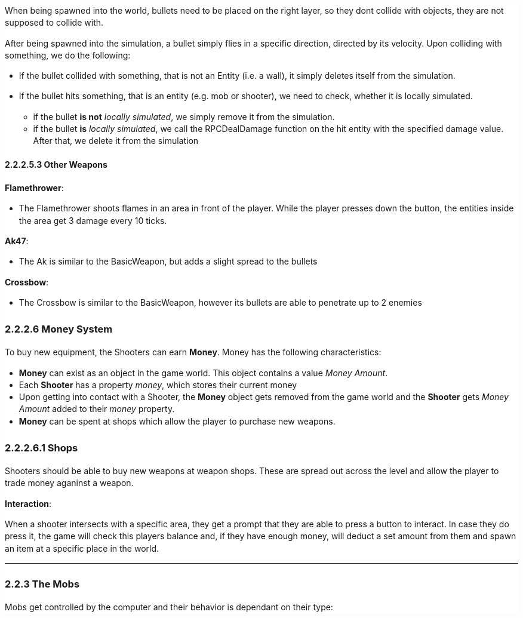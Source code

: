 When being spawned into the world, bullets need to be placed on the right layer, so they dont collide with objects, they are not supposed to collide with.

After being spawned into the simulation, a bullet simply flies in a specific direction, directed by its velocity. Upon colliding with something, we do the following:

- If the bullet collided with something, that is not an Entity (i.e. a wall), it simply deletes itself from the simulation.

- If the bullet hits something, that is an entity (e.g. mob or shooter), we need to check, whether it is locally simulated.
  - if the bullet **is not** *locally simulated*, we simply remove it from the simulation.
  - if the bullet **is** *locally simulated*, we call the RPCDealDamage function on the hit entity with the specified damage value. After that, we delete it from the simulation

#### 2.2.2.5.3 Other Weapons

**Flamethrower**:
 - The Flamethrower shoots flames in an area in front of the player. While the player presses down the button, the entities inside the area get 3 damage every 10 ticks.

 **Ak47**:
 - The Ak is similar to the BasicWeapon, but adds a slight spread to the bullets

 **Crossbow**:
 - The Crossbow is similar to the BasicWeapon, however its bullets are able to penetrate up to 2 enemies

### 2.2.2.6 Money System

To buy new equipment, the Shooters can earn **Money**. Money has the following characteristics:


- **Money** can exist as an object in the game world. This object contains a value *Money Amount*.
- Each **Shooter** has a property *money*, which stores their current money
- Upon getting into contact with a Shooter, the **Money** object gets removed from the game world and the **Shooter** gets *Money Amount* added to their *money* property.
- **Money** can be spent at shops which allow the player to purchase new weapons.

### 2.2.2.6.1 Shops 

Shooters should be able to buy new weapons at weapon shops. These are spread out across the level and allow the player to trade money aganinst a weapon. 

**Interaction**:  

When a shooter intersects with a specific area, they get a prompt that they are able to press a button to interact. In case they do press it, the game will check this players balance and, if they have enough money, will deduct a set amount from them and spawn an item at a specific place in the world.

---

### 2.2.3 The Mobs

Mobs get controlled by the computer and their behavior is dependant on their type:
